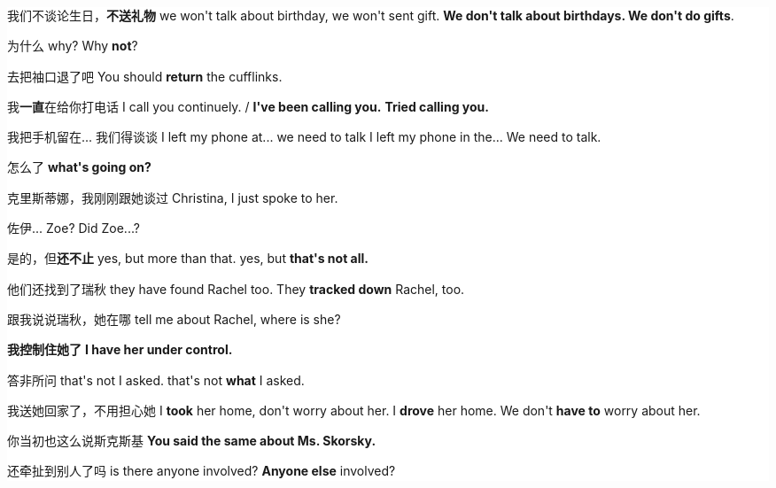 我们不谈论生日，**不送礼物**
we won't talk about birthday, we won't sent gift.
**We don't talk about birthdays. We don't do gifts**.

为什么
why?
Why **not**?

去把袖口退了吧
You should **return** the cufflinks.

我**一直**在给你打电话
I call you continuely. / **I've been calling you.**
**Tried calling you.**

我把手机留在... 我们得谈谈
I left my phone at... we need to talk
I left my phone in the... We need to talk.

怎么了
**what's going on?**

克里斯蒂娜，我刚刚跟她谈过
Christina, I just spoke to her.

佐伊...
Zoe?
Did Zoe...?

是的，但**还不止**
yes, but more than that.
yes, but **that's not all.**

他们还找到了瑞秋
they have found Rachel too.
They **tracked down** Rachel, too.

跟我说说瑞秋，她在哪
tell me about Rachel, where is she?

**我控制住她了**
**I have her under control.**

答非所问
that's not I asked.
that's not **what** I asked.

我送她回家了，不用担心她
I **took** her home, don't worry about her.
I **drove** her home. We don't **have to** worry about her.

你当初也这么说斯克斯基
**You said the same about Ms. Skorsky.**

还牵扯到别人了吗
is there anyone involved?
**Anyone else** involved?
